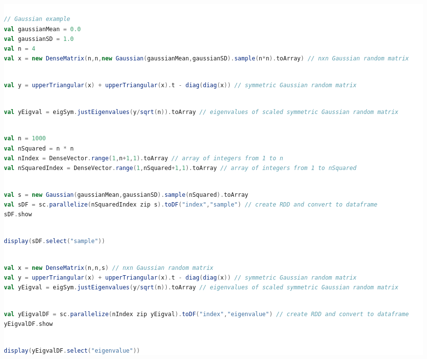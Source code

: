 
```scala

// Gaussian example
val gaussianMean = 0.0
val gaussianSD = 1.0
val n = 4
val x = new DenseMatrix(n,n,new Gaussian(gaussianMean,gaussianSD).sample(n*n).toArray) // nxn Gaussian random matrix

```
```scala

val y = upperTriangular(x) + upperTriangular(x).t - diag(diag(x)) // symmetric Gaussian random matrix

```
```scala

val yEigval = eigSym.justEigenvalues(y/sqrt(n)).toArray // eigenvalues of scaled symmetric Gaussian random matrix

```
```scala

val n = 1000
val nSquared = n * n
val nIndex = DenseVector.range(1,n+1,1).toArray // array of integers from 1 to n
val nSquaredIndex = DenseVector.range(1,nSquared+1,1).toArray // array of integers from 1 to nSquared

```
```scala

val s = new Gaussian(gaussianMean,gaussianSD).sample(nSquared).toArray
val sDF = sc.parallelize(nSquaredIndex zip s).toDF("index","sample") // create RDD and convert to dataframe
sDF.show

```
```scala

display(sDF.select("sample"))

```
```scala

val x = new DenseMatrix(n,n,s) // nxn Gaussian random matrix
val y = upperTriangular(x) + upperTriangular(x).t - diag(diag(x)) // symmetric Gaussian random matrix
val yEigval = eigSym.justEigenvalues(y/sqrt(n)).toArray // eigenvalues of scaled symmetric Gaussian random matrix

```
```scala

val yEigvalDF = sc.parallelize(nIndex zip yEigval).toDF("index","eigenvalue") // create RDD and convert to dataframe
yEigvalDF.show

```
```scala

display(yEigvalDF.select("eigenvalue"))

```
